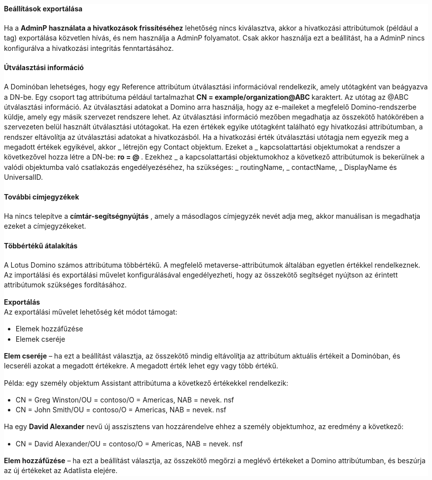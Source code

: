 #### <a name="export-settings"></a>Beállítások exportálása
Ha a **AdminP használata a hivatkozások frissítéséhez** lehetőség nincs kiválasztva, akkor a hivatkozási attribútumok (például a tag) exportálása közvetlen hívás, és nem használja a AdminP folyamatot. Csak akkor használja ezt a beállítást, ha a AdminP nincs konfigurálva a hivatkozási integritás fenntartásához.

#### <a name="routing-information"></a>Útválasztási információ
A Dominóban lehetséges, hogy egy Reference attribútum útválasztási információval rendelkezik, amely utótagként van beágyazva a DN-be. Egy csoport tag attribútuma például tartalmazhat <strong>CN = example/organization@ABC </strong>karaktert. Az utótag az @ABC útválasztási információ. Az útválasztási adatokat a Domino arra használja, hogy az e-maileket a megfelelő Domino-rendszerbe küldje, amely egy másik szervezet rendszere lehet. Az útválasztási információ mezőben megadhatja az összekötő hatókörében a szervezeten belül használt útválasztási utótagokat. Ha ezen értékek egyike utótagként található egy hivatkozási attribútumban, a rendszer eltávolítja az útválasztási adatokat a hivatkozásból. Ha a hivatkozási érték útválasztási utótagja nem egyezik meg a megadott értékek egyikével, akkor \_ létrejön egy Contact objektum. Ezeket a \_ kapcsolattartási objektumokat a rendszer a következővel hozza létre a DN-be: **ro = @ <RoutingSuffix>** . Ezekhez \_ a kapcsolattartási objektumokhoz a következő attribútumok is bekerülnek a valódi objektumba való csatlakozás engedélyezéséhez, ha szükséges: \_ routingName, \_ contactName, \_ DisplayName és UniversalID.

#### <a name="additional-address-books"></a>További címjegyzékek
Ha nincs telepítve a **címtár-segítségnyújtás** , amely a másodlagos címjegyzék nevét adja meg, akkor manuálisan is megadhatja ezeket a címjegyzékeket.

#### <a name="multivalued-transformation"></a>Többértékű átalakítás
A Lotus Domino számos attribútuma többértékű. A megfelelő metaverse-attribútumok általában egyetlen értékkel rendelkeznek. Az importálási és exportálási művelet konfigurálásával engedélyezheti, hogy az összekötő segítséget nyújtson az érintett attribútumok szükséges fordításához.

**Exportálás**  
Az exportálási művelet lehetőség két módot támogat:

* Elemek hozzáfűzése
* Elemek cseréje

**Elem cseréje** – ha ezt a beállítást választja, az összekötő mindig eltávolítja az attribútum aktuális értékeit a Dominóban, és lecseréli azokat a megadott értékekre. A megadott érték lehet egy vagy több értékű.

Példa: egy személy objektum Assistant attribútuma a következő értékekkel rendelkezik:

* CN = Greg Winston/OU = contoso/O = Americas, NAB = nevek. nsf
* CN = John Smith/OU = contoso/O = Americas, NAB = nevek. nsf

Ha egy **David Alexander** nevű új asszisztens van hozzárendelve ehhez a személy objektumhoz, az eredmény a következő:

* CN = David Alexander/OU = contoso/O = Americas, NAB = nevek. nsf

**Elem hozzáfűzése** – ha ezt a beállítást választja, az összekötő megőrzi a meglévő értékeket a Domino attribútumban, és beszúrja az új értékeket az Adatlista elejére.
